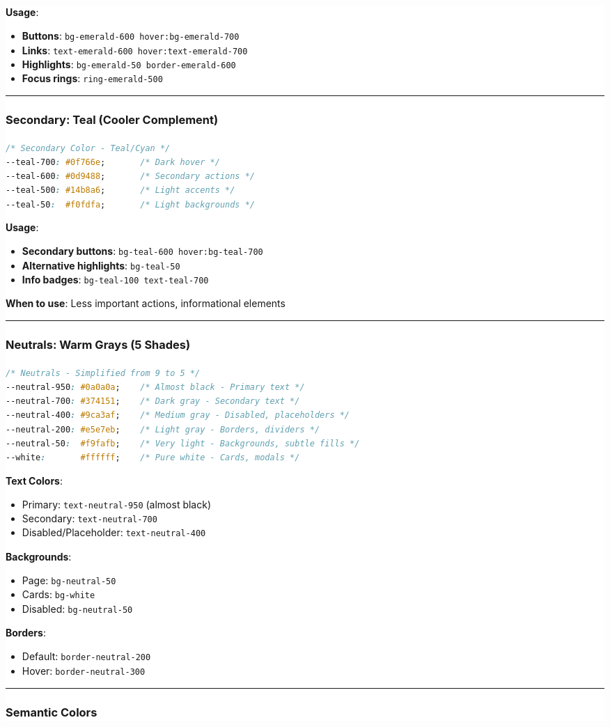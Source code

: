 **Usage**:
- **Buttons**: `bg-emerald-600 hover:bg-emerald-700`
- **Links**: `text-emerald-600 hover:text-emerald-700`
- **Highlights**: `bg-emerald-50 border-emerald-600`
- **Focus rings**: `ring-emerald-500`

---

### **Secondary: Teal (Cooler Complement)**

```css
/* Secondary Color - Teal/Cyan */
--teal-700: #0f766e;       /* Dark hover */
--teal-600: #0d9488;       /* Secondary actions */
--teal-500: #14b8a6;       /* Light accents */
--teal-50:  #f0fdfa;       /* Light backgrounds */
```

**Usage**:
- **Secondary buttons**: `bg-teal-600 hover:bg-teal-700`
- **Alternative highlights**: `bg-teal-50`
- **Info badges**: `bg-teal-100 text-teal-700`

**When to use**: Less important actions, informational elements

---

### **Neutrals: Warm Grays (5 Shades)**

```css
/* Neutrals - Simplified from 9 to 5 */
--neutral-950: #0a0a0a;    /* Almost black - Primary text */
--neutral-700: #374151;    /* Dark gray - Secondary text */
--neutral-400: #9ca3af;    /* Medium gray - Disabled, placeholders */
--neutral-200: #e5e7eb;    /* Light gray - Borders, dividers */
--neutral-50:  #f9fafb;    /* Very light - Backgrounds, subtle fills */
--white:       #ffffff;    /* Pure white - Cards, modals */
```

**Text Colors**:
- Primary: `text-neutral-950` (almost black)
- Secondary: `text-neutral-700`
- Disabled/Placeholder: `text-neutral-400`

**Backgrounds**:
- Page: `bg-neutral-50`
- Cards: `bg-white`
- Disabled: `bg-neutral-50`

**Borders**:
- Default: `border-neutral-200`
- Hover: `border-neutral-300`

---

### **Semantic Colors**
